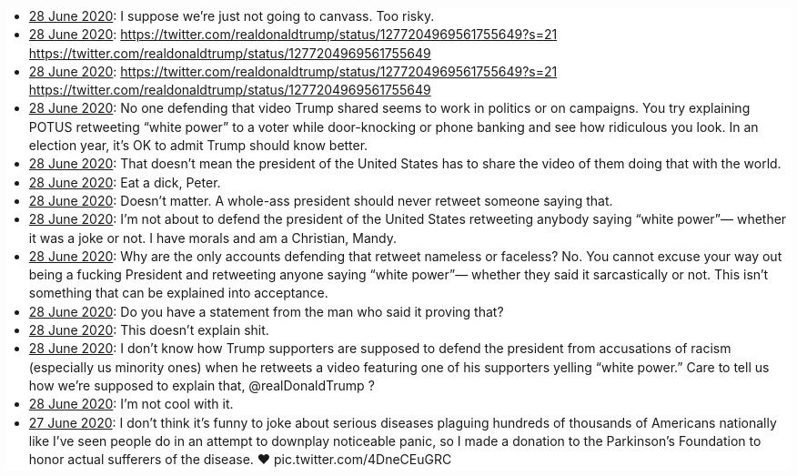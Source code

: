 * [28 June 2020](https://web.archive.org/web/20200628135648/https://twitter.com/RAMRANTS/status/1277237154381324290): I suppose we’re just not going to canvass. Too risky.
* [28 June 2020](https://web.archive.org/web/20200628134947/https://twitter.com/RAMRANTS/status/1277236461062897664): https://twitter.com/realdonaldtrump/status/1277204969561755649?s=21  https://twitter.com/realdonaldtrump/status/1277204969561755649
* [28 June 2020](https://web.archive.org/web/20200628134928/https://twitter.com/RAMRANTS/status/1277236416230027264): https://twitter.com/realdonaldtrump/status/1277204969561755649?s=21  https://twitter.com/realdonaldtrump/status/1277204969561755649
* [28 June 2020](https://web.archive.org/web/20200628135913/https://twitter.com/RAMRANTS/status/1277236276681269249): No one defending that video Trump shared seems to work in politics or on campaigns.  You try explaining POTUS retweeting “white power” to a voter while door-knocking or phone banking and see how ridiculous you look.  In an election year, it’s OK to admit Trump should know better.
* [28 June 2020](https://web.archive.org/web/20200628133905/https://twitter.com/RAMRANTS/status/1277234211200491520): That doesn’t mean the president of the United States has to share the video of them doing that with the world.
* [28 June 2020](https://web.archive.org/web/20200628133842/https://twitter.com/RAMRANTS/status/1277233868471320578): Eat a dick, Peter.
* [28 June 2020](https://web.archive.org/web/20200628134010/https://twitter.com/RAMRANTS/status/1277233495916441601): Doesn’t matter. A whole-ass president should never retweet someone saying that.
* [28 June 2020](https://web.archive.org/web/20200628134203/https://twitter.com/RAMRANTS/status/1277233371479855104): I’m not about to defend the president of the United States retweeting anybody saying “white power”— whether it was a joke or not.  I have morals and am a Christian, Mandy.
* [28 June 2020](https://web.archive.org/web/20200628133623/https://twitter.com/RAMRANTS/status/1277232785669816330): Why are the only accounts defending that retweet nameless or faceless?  No. You cannot excuse your way out being a fucking President and retweeting anyone saying “white power”— whether they said it sarcastically or not.  This isn’t something that can be explained into acceptance.
* [28 June 2020](https://web.archive.org/web/20200628133048/https://twitter.com/RAMRANTS/status/1277232208336449536): Do you have a statement from the man who said it proving that?
* [28 June 2020](https://web.archive.org/web/20200628133239/https://twitter.com/RAMRANTS/status/1277231832921075713): This doesn’t explain shit.
* [28 June 2020](https://web.archive.org/web/20200628133244/https://twitter.com/RAMRANTS/status/1277231056869969923): I don’t know how Trump supporters are supposed to defend the president from accusations of racism (especially us minority ones) when he retweets a video featuring one of his supporters yelling “white power.”  Care to tell us how we’re supposed to explain that,  @realDonaldTrump ?
* [28 June 2020](https://web.archive.org/web/20200628130801/https://twitter.com/RAMRANTS/status/1277224251590758401): I’m not cool with it.
* [27 June 2020](https://web.archive.org/web/20200627185059/https://twitter.com/RAMRANTS/status/1276949013057564672): I don’t think it’s funny to joke about serious diseases plaguing hundreds of thousands of Americans nationally like I’ve seen people do in an attempt to downplay noticeable panic, so I made a donation to the Parkinson’s Foundation to honor actual sufferers of the disease.  ❤️ pic.twitter.com/4DneCEuGRC
